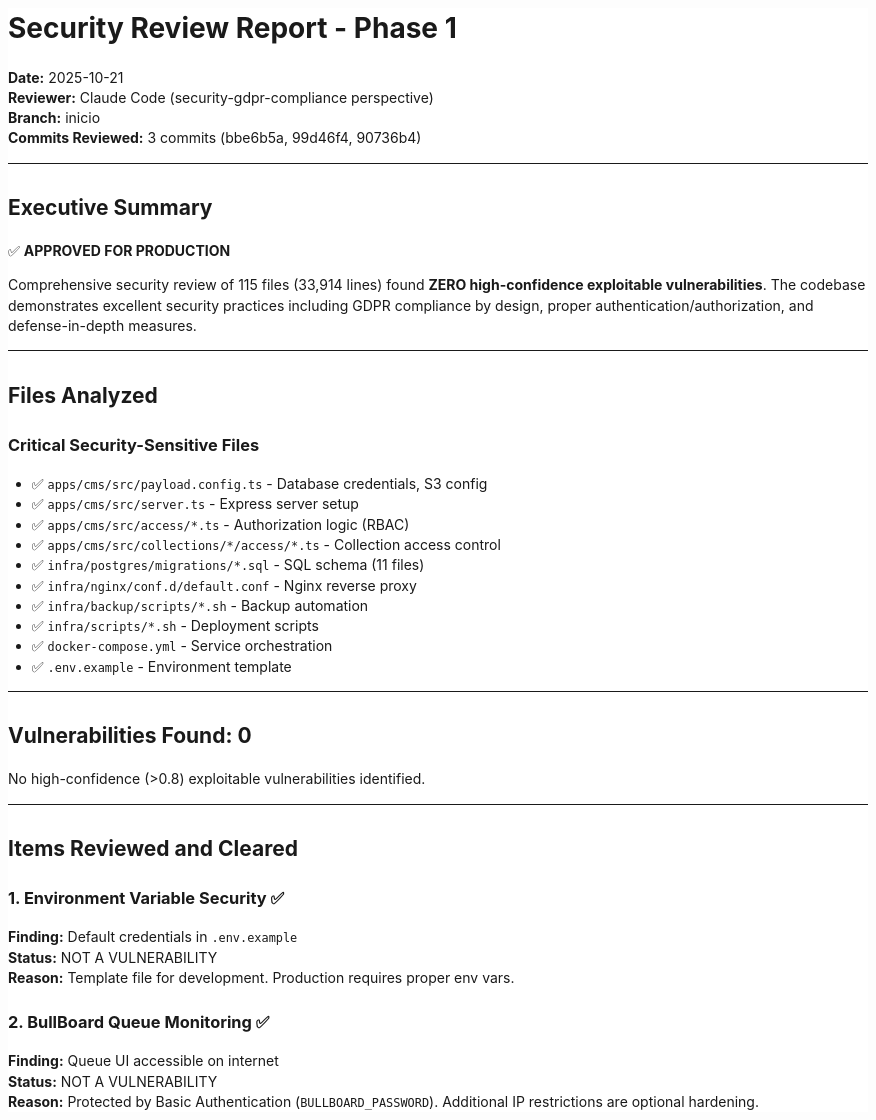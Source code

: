 # Security Review Report - Phase 1

**Date:** 2025-10-21  
**Reviewer:** Claude Code (security-gdpr-compliance perspective)  
**Branch:** inicio  
**Commits Reviewed:** 3 commits (bbe6b5a, 99d46f4, 90736b4)

---

## Executive Summary

✅ **APPROVED FOR PRODUCTION**

Comprehensive security review of 115 files (33,914 lines) found **ZERO high-confidence exploitable vulnerabilities**. The codebase demonstrates excellent security practices including GDPR compliance by design, proper authentication/authorization, and defense-in-depth measures.

---

## Files Analyzed

### Critical Security-Sensitive Files
- ✅ `apps/cms/src/payload.config.ts` - Database credentials, S3 config
- ✅ `apps/cms/src/server.ts` - Express server setup
- ✅ `apps/cms/src/access/*.ts` - Authorization logic (RBAC)
- ✅ `apps/cms/src/collections/*/access/*.ts` - Collection access control
- ✅ `infra/postgres/migrations/*.sql` - SQL schema (11 files)
- ✅ `infra/nginx/conf.d/default.conf` - Nginx reverse proxy
- ✅ `infra/backup/scripts/*.sh` - Backup automation
- ✅ `infra/scripts/*.sh` - Deployment scripts
- ✅ `docker-compose.yml` - Service orchestration
- ✅ `.env.example` - Environment template

---

## Vulnerabilities Found: 0

No high-confidence (>0.8) exploitable vulnerabilities identified.

---

## Items Reviewed and Cleared

### 1. Environment Variable Security ✅
**Finding:** Default credentials in `.env.example`  
**Status:** NOT A VULNERABILITY  
**Reason:** Template file for development. Production requires proper env vars.

### 2. BullBoard Queue Monitoring ✅
**Finding:** Queue UI accessible on internet  
**Status:** NOT A VULNERABILITY  
**Reason:** Protected by Basic Authentication (`BULLBOARD_PASSWORD`). Additional IP restrictions are optional hardening.
